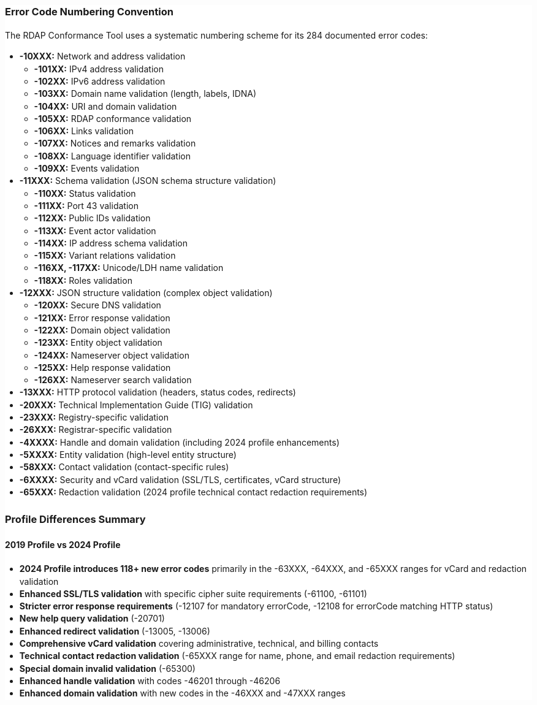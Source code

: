 ### Error Code Numbering Convention
The RDAP Conformance Tool uses a systematic numbering scheme for its 284 documented error codes:

- **-10XXX:** Network and address validation
  - **-101XX:** IPv4 address validation
  - **-102XX:** IPv6 address validation  
  - **-103XX:** Domain name validation (length, labels, IDNA)
  - **-104XX:** URI and domain validation
  - **-105XX:** RDAP conformance validation
  - **-106XX:** Links validation
  - **-107XX:** Notices and remarks validation
  - **-108XX:** Language identifier validation
  - **-109XX:** Events validation
- **-11XXX:** Schema validation (JSON schema structure validation)
  - **-110XX:** Status validation
  - **-111XX:** Port 43 validation
  - **-112XX:** Public IDs validation
  - **-113XX:** Event actor validation
  - **-114XX:** IP address schema validation
  - **-115XX:** Variant relations validation
  - **-116XX, -117XX:** Unicode/LDH name validation
  - **-118XX:** Roles validation
- **-12XXX:** JSON structure validation (complex object validation)
  - **-120XX:** Secure DNS validation
  - **-121XX:** Error response validation
  - **-122XX:** Domain object validation
  - **-123XX:** Entity object validation
  - **-124XX:** Nameserver object validation
  - **-125XX:** Help response validation
  - **-126XX:** Nameserver search validation
- **-13XXX:** HTTP protocol validation (headers, status codes, redirects)
- **-20XXX:** Technical Implementation Guide (TIG) validation
- **-23XXX:** Registry-specific validation
- **-26XXX:** Registrar-specific validation
- **-4XXXX:** Handle and domain validation (including 2024 profile enhancements)
- **-5XXXX:** Entity validation (high-level entity structure)
- **-58XXX:** Contact validation (contact-specific rules)
- **-6XXXX:** Security and vCard validation (SSL/TLS, certificates, vCard structure)  
- **-65XXX:** Redaction validation (2024 profile technical contact redaction requirements)

### Profile Differences Summary

#### 2019 Profile vs 2024 Profile
- **2024 Profile introduces 118+ new error codes** primarily in the -63XXX, -64XXX, and -65XXX ranges for vCard and redaction validation
- **Enhanced SSL/TLS validation** with specific cipher suite requirements (-61100, -61101)
- **Stricter error response requirements** (-12107 for mandatory errorCode, -12108 for errorCode matching HTTP status)
- **New help query validation** (-20701)
- **Enhanced redirect validation** (-13005, -13006)
- **Comprehensive vCard validation** covering administrative, technical, and billing contacts
- **Technical contact redaction validation** (-65XXX range for name, phone, and email redaction requirements)
- **Special domain invalid validation** (-65300)
- **Enhanced handle validation** with codes -46201 through -46206
- **Enhanced domain validation** with new codes in the -46XXX and -47XXX ranges
